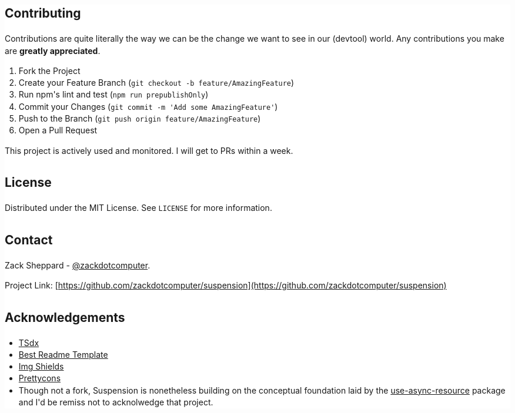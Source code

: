 ## Contributing

Contributions are quite literally the way we can be the change we want to see in our (devtool) world. Any contributions you make are **greatly appreciated**.

1. Fork the Project
1. Create your Feature Branch (`git checkout -b feature/AmazingFeature`)
1. Run npm's lint and test (`npm run prepublishOnly`)
1. Commit your Changes (`git commit -m 'Add some AmazingFeature'`)
1. Push to the Branch (`git push origin feature/AmazingFeature`)
1. Open a Pull Request

This project is actively used and monitored. I will get to PRs within a week.



## License

Distributed under the MIT License. See `LICENSE` for more information.



## Contact

Zack Sheppard - [@zackdotcomputer](https://twitter.com/zackdotcomputer).

Project Link: [https://github.com/zackdotcomputer/suspension](https://github.com/zackdotcomputer/suspension)



## Acknowledgements

- [TSdx](https://tsdx.io/)
- [Best Readme Template](https://github.com/othneildrew/Best-README-Template)
- [Img Shields](https://shields.io)
- [Prettycons](https://thenounproject.com/andrei.manolache7/)
- Though not a fork, Suspension is nonetheless building on the conceptual foundation laid by the [use-async-resource](https://github.com/andreiduca/use-async-resource) package and I'd be remiss not to acknolwedge that project.




[contributors-shield]: https://img.shields.io/github/contributors/zackdotcomputer/suspension.svg?style=for-the-badge
[contributors-url]: https://github.com/zackdotcomputer/suspension/graphs/contributors
[forks-shield]: https://img.shields.io/github/forks/zackdotcomputer/suspension.svg?style=for-the-badge
[forks-url]: https://github.com/zackdotcomputer/suspension/network/members
[stars-shield]: https://img.shields.io/github/stars/zackdotcomputer/suspension.svg?style=for-the-badge
[stars-url]: https://github.com/zackdotcomputer/suspension/stargazers
[issues-shield]: https://img.shields.io/github/issues/zackdotcomputer/suspension.svg?style=for-the-badge
[issues-url]: https://github.com/zackdotcomputer/suspension/issues
[license-shield]: https://img.shields.io/github/license/zackdotcomputer/suspension.svg?style=for-the-badge
[license-url]: https://github.com/zackdotcomputer/suspension/blob/master/LICENSE.txt
[linkedin-shield]: https://img.shields.io/badge/-LinkedIn-black.svg?style=for-the-badge&logo=linkedin&colorB=555
[linkedin-url]: https://linkedin.com/in/zacksheppard
